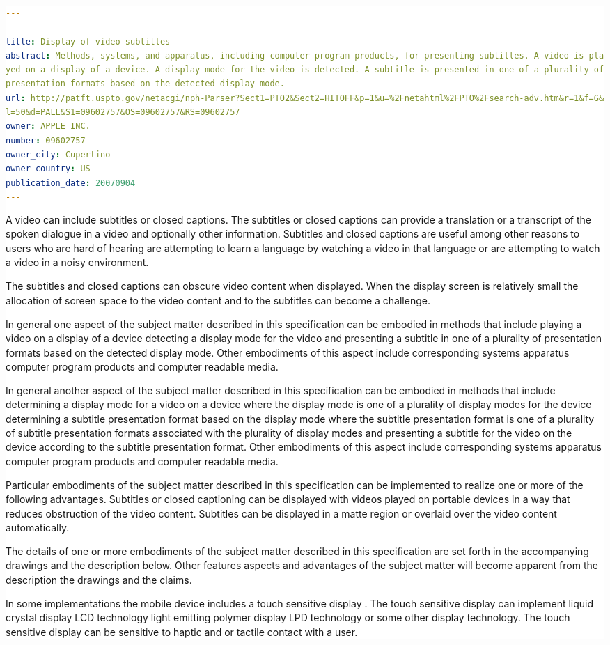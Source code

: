 ```yaml
---

title: Display of video subtitles
abstract: Methods, systems, and apparatus, including computer program products, for presenting subtitles. A video is played on a display of a device. A display mode for the video is detected. A subtitle is presented in one of a plurality of presentation formats based on the detected display mode.
url: http://patft.uspto.gov/netacgi/nph-Parser?Sect1=PTO2&Sect2=HITOFF&p=1&u=%2Fnetahtml%2FPTO%2Fsearch-adv.htm&r=1&f=G&l=50&d=PALL&S1=09602757&OS=09602757&RS=09602757
owner: APPLE INC.
number: 09602757
owner_city: Cupertino
owner_country: US
publication_date: 20070904
---
```

A video can include subtitles or closed captions. The subtitles or closed captions can provide a translation or a transcript of the spoken dialogue in a video and optionally other information. Subtitles and closed captions are useful among other reasons to users who are hard of hearing are attempting to learn a language by watching a video in that language or are attempting to watch a video in a noisy environment.

The subtitles and closed captions can obscure video content when displayed. When the display screen is relatively small the allocation of screen space to the video content and to the subtitles can become a challenge.

In general one aspect of the subject matter described in this specification can be embodied in methods that include playing a video on a display of a device detecting a display mode for the video and presenting a subtitle in one of a plurality of presentation formats based on the detected display mode. Other embodiments of this aspect include corresponding systems apparatus computer program products and computer readable media.

In general another aspect of the subject matter described in this specification can be embodied in methods that include determining a display mode for a video on a device where the display mode is one of a plurality of display modes for the device determining a subtitle presentation format based on the display mode where the subtitle presentation format is one of a plurality of subtitle presentation formats associated with the plurality of display modes and presenting a subtitle for the video on the device according to the subtitle presentation format. Other embodiments of this aspect include corresponding systems apparatus computer program products and computer readable media.

Particular embodiments of the subject matter described in this specification can be implemented to realize one or more of the following advantages. Subtitles or closed captioning can be displayed with videos played on portable devices in a way that reduces obstruction of the video content. Subtitles can be displayed in a matte region or overlaid over the video content automatically.

The details of one or more embodiments of the subject matter described in this specification are set forth in the accompanying drawings and the description below. Other features aspects and advantages of the subject matter will become apparent from the description the drawings and the claims.

In some implementations the mobile device includes a touch sensitive display . The touch sensitive display can implement liquid crystal display LCD technology light emitting polymer display LPD technology or some other display technology. The touch sensitive display can be sensitive to haptic and or tactile contact with a user.
